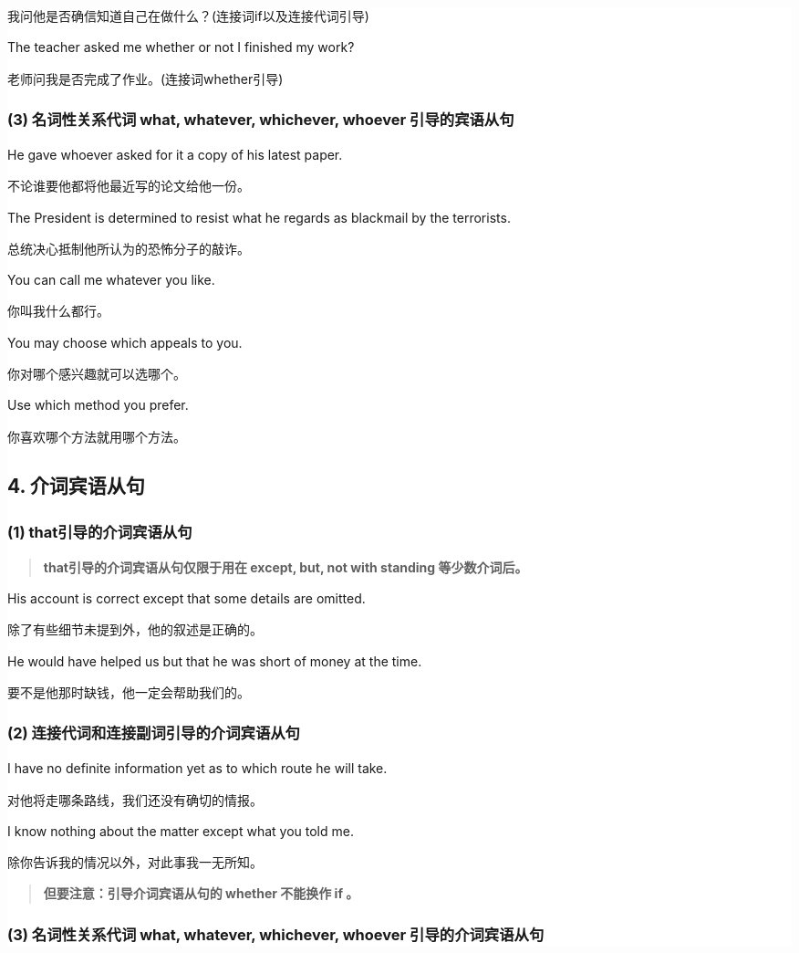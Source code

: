 我问他是否确信知道自己在做什么？(连接词if以及连接代词引导)

The teacher asked me whether or not I finished my work?

老师问我是否完成了作业。(连接词whether引导)



### (3) 名词性关系代词 what, whatever, whichever, whoever 引导的宾语从句

He gave whoever asked for it a copy of his latest paper.

不论谁要他都将他最近写的论文给他一份。

The President is determined to resist what he regards as blackmail by the terrorists. 

总统决心抵制他所认为的恐怖分子的敲诈。

You can call me whatever you like. 

你叫我什么都行。

You may choose which appeals to you. 

你对哪个感兴趣就可以选哪个。

Use which method you prefer. 

你喜欢哪个方法就用哪个方法。 



## 4. 介词宾语从句

### (1) that引导的介词宾语从句

> **that引导的介词宾语从句仅限于用在 except, but, not with standing 等少数介词后。**

His account is correct except that some details are omitted.

除了有些细节未提到外，他的叙述是正确的。

He would have helped us but that he was short of money at the time.

要不是他那时缺钱，他一定会帮助我们的。



### (2) 连接代词和连接副词引导的介词宾语从句 

I have no definite information yet as to which route he will take.

对他将走哪条路线，我们还没有确切的情报。 

I know nothing about the matter except what you told me.

除你告诉我的情况以外，对此事我一无所知。

> **但要注意：引导介词宾语从句的 whether 不能换作 if 。**



### (3) 名词性关系代词 what, whatever, whichever, whoever 引导的介词宾语从句
